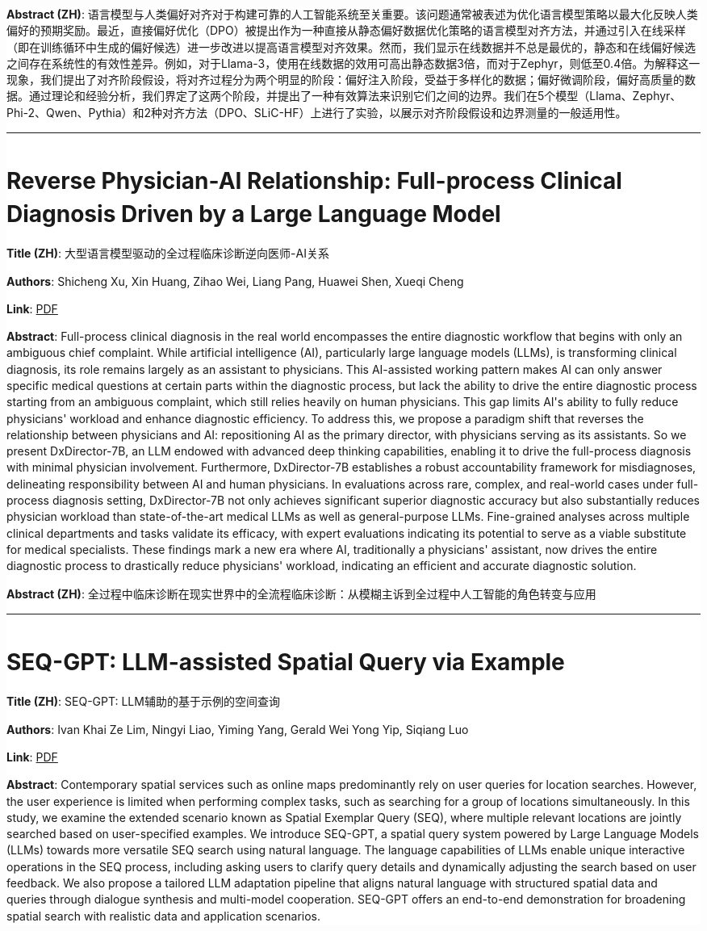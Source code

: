 **Abstract (ZH)**: 语言模型与人类偏好对齐对于构建可靠的人工智能系统至关重要。该问题通常被表述为优化语言模型策略以最大化反映人类偏好的预期奖励。最近，直接偏好优化（DPO）被提出作为一种直接从静态偏好数据优化策略的语言模型对齐方法，并通过引入在线采样（即在训练循环中生成的偏好候选）进一步改进以提高语言模型对齐效果。然而，我们显示在线数据并不总是最优的，静态和在线偏好候选之间存在系统性的有效性差异。例如，对于Llama-3，使用在线数据的效用可高出静态数据3倍，而对于Zephyr，则低至0.4倍。为解释这一现象，我们提出了对齐阶段假设，将对齐过程分为两个明显的阶段：偏好注入阶段，受益于多样化的数据；偏好微调阶段，偏好高质量的数据。通过理论和经验分析，我们界定了这两个阶段，并提出了一种有效算法来识别它们之间的边界。我们在5个模型（Llama、Zephyr、Phi-2、Qwen、Pythia）和2种对齐方法（DPO、SLiC-HF）上进行了实验，以展示对齐阶段假设和边界测量的一般适用性。 

---
# Reverse Physician-AI Relationship: Full-process Clinical Diagnosis Driven by a Large Language Model 

**Title (ZH)**: 大型语言模型驱动的全过程临床诊断逆向医师-AI关系 

**Authors**: Shicheng Xu, Xin Huang, Zihao Wei, Liang Pang, Huawei Shen, Xueqi Cheng  

**Link**: [PDF](https://arxiv.org/pdf/2508.10492)  

**Abstract**: Full-process clinical diagnosis in the real world encompasses the entire diagnostic workflow that begins with only an ambiguous chief complaint. While artificial intelligence (AI), particularly large language models (LLMs), is transforming clinical diagnosis, its role remains largely as an assistant to physicians. This AI-assisted working pattern makes AI can only answer specific medical questions at certain parts within the diagnostic process, but lack the ability to drive the entire diagnostic process starting from an ambiguous complaint, which still relies heavily on human physicians. This gap limits AI's ability to fully reduce physicians' workload and enhance diagnostic efficiency. To address this, we propose a paradigm shift that reverses the relationship between physicians and AI: repositioning AI as the primary director, with physicians serving as its assistants. So we present DxDirector-7B, an LLM endowed with advanced deep thinking capabilities, enabling it to drive the full-process diagnosis with minimal physician involvement. Furthermore, DxDirector-7B establishes a robust accountability framework for misdiagnoses, delineating responsibility between AI and human physicians. In evaluations across rare, complex, and real-world cases under full-process diagnosis setting, DxDirector-7B not only achieves significant superior diagnostic accuracy but also substantially reduces physician workload than state-of-the-art medical LLMs as well as general-purpose LLMs. Fine-grained analyses across multiple clinical departments and tasks validate its efficacy, with expert evaluations indicating its potential to serve as a viable substitute for medical specialists. These findings mark a new era where AI, traditionally a physicians' assistant, now drives the entire diagnostic process to drastically reduce physicians' workload, indicating an efficient and accurate diagnostic solution. 

**Abstract (ZH)**: 全过程中临床诊断在现实世界中的全流程临床诊断：从模糊主诉到全过程中人工智能的角色转变与应用 

---
# SEQ-GPT: LLM-assisted Spatial Query via Example 

**Title (ZH)**: SEQ-GPT: LLM辅助的基于示例的空间查询 

**Authors**: Ivan Khai Ze Lim, Ningyi Liao, Yiming Yang, Gerald Wei Yong Yip, Siqiang Luo  

**Link**: [PDF](https://arxiv.org/pdf/2508.10486)  

**Abstract**: Contemporary spatial services such as online maps predominantly rely on user queries for location searches. However, the user experience is limited when performing complex tasks, such as searching for a group of locations simultaneously. In this study, we examine the extended scenario known as Spatial Exemplar Query (SEQ), where multiple relevant locations are jointly searched based on user-specified examples. We introduce SEQ-GPT, a spatial query system powered by Large Language Models (LLMs) towards more versatile SEQ search using natural language. The language capabilities of LLMs enable unique interactive operations in the SEQ process, including asking users to clarify query details and dynamically adjusting the search based on user feedback. We also propose a tailored LLM adaptation pipeline that aligns natural language with structured spatial data and queries through dialogue synthesis and multi-model cooperation. SEQ-GPT offers an end-to-end demonstration for broadening spatial search with realistic data and application scenarios. 
